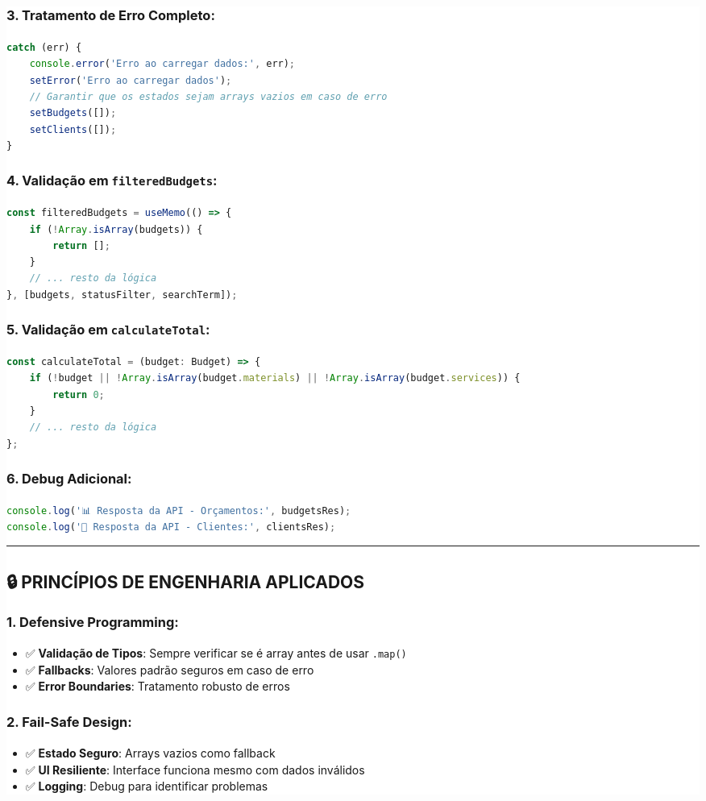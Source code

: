 ### **3. Tratamento de Erro Completo:**
```typescript
catch (err) {
    console.error('Erro ao carregar dados:', err);
    setError('Erro ao carregar dados');
    // Garantir que os estados sejam arrays vazios em caso de erro
    setBudgets([]);
    setClients([]);
}
```

### **4. Validação em `filteredBudgets`:**
```typescript
const filteredBudgets = useMemo(() => {
    if (!Array.isArray(budgets)) {
        return [];
    }
    // ... resto da lógica
}, [budgets, statusFilter, searchTerm]);
```

### **5. Validação em `calculateTotal`:**
```typescript
const calculateTotal = (budget: Budget) => {
    if (!budget || !Array.isArray(budget.materials) || !Array.isArray(budget.services)) {
        return 0;
    }
    // ... resto da lógica
};
```

### **6. Debug Adicional:**
```typescript
console.log('📊 Resposta da API - Orçamentos:', budgetsRes);
console.log('👥 Resposta da API - Clientes:', clientsRes);
```

---

## **🔒 PRINCÍPIOS DE ENGENHARIA APLICADOS**

### **1. Defensive Programming:**
- ✅ **Validação de Tipos**: Sempre verificar se é array antes de usar `.map()`
- ✅ **Fallbacks**: Valores padrão seguros em caso de erro
- ✅ **Error Boundaries**: Tratamento robusto de erros

### **2. Fail-Safe Design:**
- ✅ **Estado Seguro**: Arrays vazios como fallback
- ✅ **UI Resiliente**: Interface funciona mesmo com dados inválidos
- ✅ **Logging**: Debug para identificar problemas
